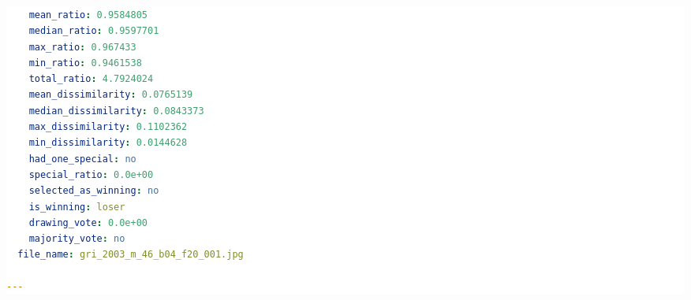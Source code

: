 ```yaml
    mean_ratio: 0.9584805
    median_ratio: 0.9597701
    max_ratio: 0.967433
    min_ratio: 0.9461538
    total_ratio: 4.7924024
    mean_dissimilarity: 0.0765139
    median_dissimilarity: 0.0843373
    max_dissimilarity: 0.1102362
    min_dissimilarity: 0.0144628
    had_one_special: no
    special_ratio: 0.0e+00
    selected_as_winning: no
    is_winning: loser
    drawing_vote: 0.0e+00
    majority_vote: no
  file_name: gri_2003_m_46_b04_f20_001.jpg

---
```

